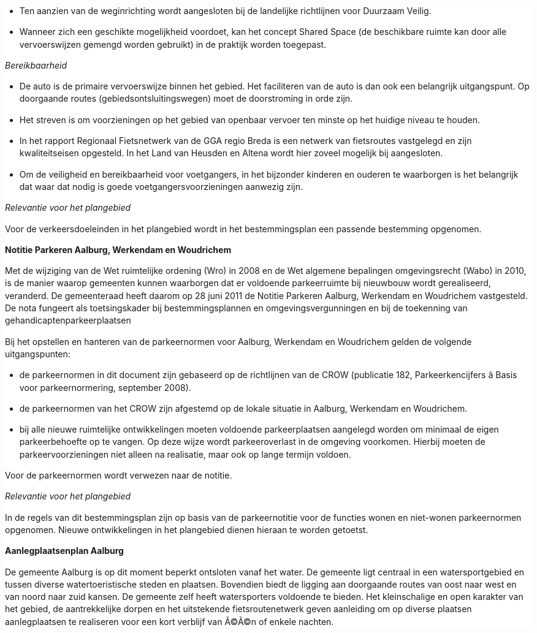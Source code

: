 * Ten aanzien van de weginrichting wordt aangesloten bij de landelijke richtlijnen voor Duurzaam Veilig.

* Wanneer zich een geschikte mogelijkheid voordoet, kan het concept Shared Space (de beschikbare ruimte kan door alle vervoerswijzen gemengd worden gebruikt) in de praktijk worden toegepast.

*Bereikbaarheid*

* De auto is de primaire vervoerswijze binnen het gebied. Het faciliteren van de auto is dan ook een belangrijk uitgangspunt. Op doorgaande routes (gebiedsontsluitingswegen) moet de doorstroming in orde zijn.

* Het streven is om voorzieningen op het gebied van openbaar vervoer ten minste op het huidige niveau te houden.

* In het rapport Regionaal Fietsnetwerk van de GGA regio Breda is een netwerk van fietsroutes vastgelegd en zijn kwaliteitseisen opgesteld. In het Land van Heusden en Altena wordt hier zoveel mogelijk bij aangesloten.

* Om de veiligheid en bereikbaarheid voor voetgangers, in het bijzonder kinderen en ouderen te waarborgen is het belangrijk dat waar dat nodig is goede voetgangersvoorzieningen aanwezig zijn.

*Relevantie voor het plangebied*

Voor de verkeersdoeleinden in het plangebied wordt in het bestemmingsplan een passende bestemming opgenomen.

**Notitie Parkeren Aalburg, Werkendam en Woudrichem**

Met de wijziging van de Wet ruimtelijke ordening (Wro) in 2008 en de Wet algemene bepalingen omgevingsrecht (Wabo) in 2010, is de manier waarop gemeenten kunnen waarborgen dat er voldoende parkeerruimte bij nieuwbouw wordt gerealiseerd, veranderd. De gemeenteraad heeft daarom op 28 juni 2011 de Notitie Parkeren Aalburg, Werkendam en Woudrichem vastgesteld. De nota fungeert als toetsingskader bij bestemmingsplannen en omgevingsvergunningen en bij de toekenning van gehandicaptenparkeerplaatsen

Bij het opstellen en hanteren van de parkeernormen voor Aalburg, Werkendam en Woudrichem gelden de volgende uitgangspunten:

* de parkeernormen in dit document zijn gebaseerd op de richtlijnen van de CROW (publicatie 182, Parkeerkencijfers â Basis voor parkeernormering, september 2008\).

* de parkeernormen van het CROW zijn afgestemd op de lokale situatie in Aalburg, Werkendam en Woudrichem.

* bij alle nieuwe ruimtelijke ontwikkelingen moeten voldoende parkeerplaatsen aangelegd worden om minimaal de eigen parkeerbehoefte op te vangen. Op deze wijze wordt parkeeroverlast in de omgeving voorkomen. Hierbij moeten de parkeervoorzieningen niet alleen na realisatie, maar ook op lange termijn voldoen.

Voor de parkeernormen wordt verwezen naar de notitie.

*Relevantie voor het plangebied*

In de regels van dit bestemmingsplan zijn op basis van de parkeernotitie voor de functies wonen en niet\-wonen parkeernormen opgenomen. Nieuwe ontwikkelingen in het plangebied dienen hieraan te worden getoetst.

**Aanlegplaatsenplan Aalburg**

De gemeente Aalburg is op dit moment beperkt ontsloten vanaf het water. De gemeente ligt centraal in een watersportgebied en tussen diverse watertoeristische steden en plaatsen. Bovendien biedt de ligging aan doorgaande routes van oost naar west en van noord naar zuid kansen. De gemeente zelf heeft watersporters voldoende te bieden. Het kleinschalige en open karakter van het gebied, de aantrekkelijke dorpen en het uitstekende fietsroutenetwerk geven aanleiding om op diverse plaatsen aanlegplaatsen te realiseren voor een kort verblijf van Ã©Ã©n of enkele nachten.

